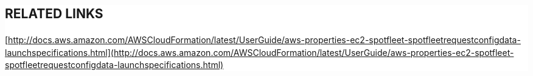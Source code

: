 ## RELATED LINKS

[http://docs.aws.amazon.com/AWSCloudFormation/latest/UserGuide/aws-properties-ec2-spotfleet-spotfleetrequestconfigdata-launchspecifications.html](http://docs.aws.amazon.com/AWSCloudFormation/latest/UserGuide/aws-properties-ec2-spotfleet-spotfleetrequestconfigdata-launchspecifications.html)

